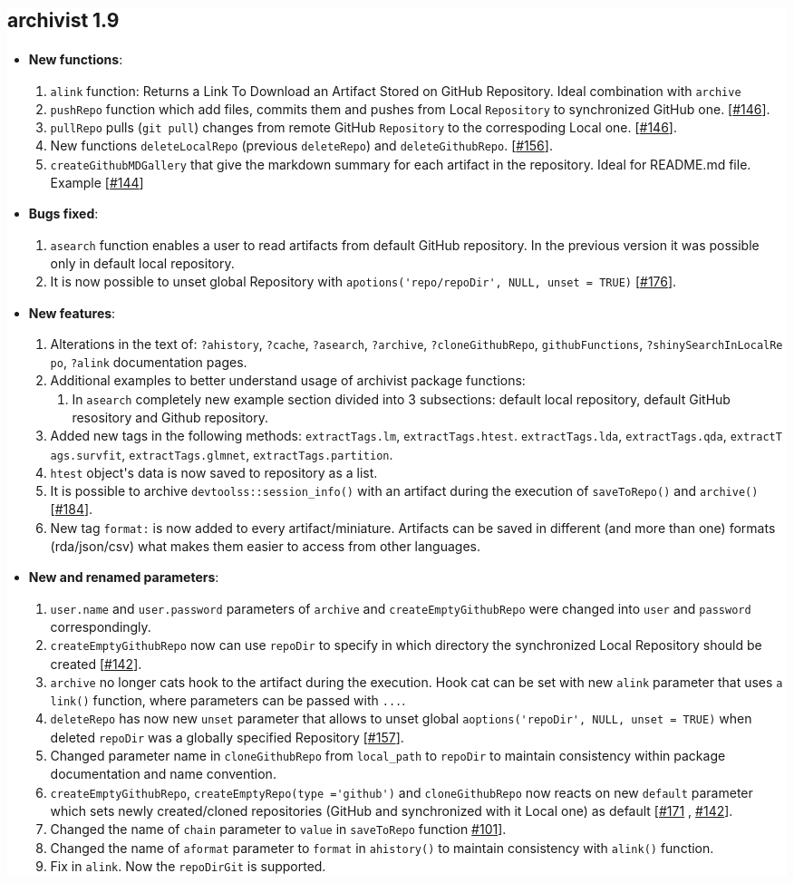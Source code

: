     
archivist 1.9
----------------------------------------------------------------
* **New functions**:
    1. `alink` function: Returns a Link To Download an Artifact Stored on GitHub Repository. Ideal combination with `archive`
    2. `pushRepo` function which add files, commits them and pushes from Local `Repository` to synchronized GitHub one. [[#146](https://github.com/pbiecek/archivist/issues/146)].
    3. `pullRepo` pulls (`git pull`) changes from remote GitHub `Repository` to the correspoding Local one. [[#146](https://github.com/pbiecek/archivist/issues/146)].
    4. New functions `deleteLocalRepo` (previous `deleteRepo`) and `deleteGithubRepo`.  [[#156](https://github.com/pbiecek/archivist/issues/156)].
    5. `createGithubMDGallery` that give the markdown summary for each artifact in the repository. Ideal for README.md file. Example [[#144](https://github.com/pbiecek/archivist/issues/144#issuecomment-174192366)]
* **Bugs fixed**:
    1. `asearch` function enables a user to read artifacts from default GitHub repository. In the previous version it was possible only in default local repository.
    2. It is now possible to unset global Repository with `apotions('repo/repoDir', NULL, unset = TRUE)` [[#176](https://github.com/pbiecek/archivist/issues/176)].
* **New features**:
    1. Alterations in the text of: `?ahistory`, `?cache`, `?asearch`, `?archive`, `?cloneGithubRepo`, `githubFunctions`, `?shinySearchInLocalRepo`, `?alink` documentation pages.
    2. Additional examples to better understand usage of archivist package functions: 
        1. In `asearch` completely new example section divided into 3 subsections: default local repository, default GitHub resository and Github repository.
    3. Added new tags in the following methods: `extractTags.lm`, `extractTags.htest`. `extractTags.lda`, `extractTags.qda`, `extractTags.survfit`, `extractTags.glmnet`, `extractTags.partition`.
    4. `htest` object's data is now saved to repository as a list.
    5. It is possible to archive `devtoolss::session_info()` with an artifact during the execution of `saveToRepo()` and `archive()` [[#184](https://github.com/pbiecek/archivist/issues/184)].
    6. New tag `format:` is now added to every artifact/miniature. Artifacts can be saved in different (and more than one) formats (rda/json/csv) what makes them easier to access from other languages.

* **New and renamed parameters**:
    1. `user.name` and `user.password` parameters of `archive` and `createEmptyGithubRepo` were changed into `user` and `password` correspondingly.
    2. `createEmptyGithubRepo` now can use `repoDir` to specify in which directory the synchronized Local Repository should be created [[#142](https://github.com/pbiecek/archivist/issues/142)]. 
    3. `archive` no longer cats hook to the artifact during the execution. Hook cat can be set with new `alink` parameter that uses `alink()` function, where parameters can be passed with `...`.
    4. `deleteRepo` has now new `unset` parameter that allows to unset global `aoptions('repoDir', NULL, unset = TRUE)` when deleted `repoDir` was a globally specified Repository [[#157](https://github.com/pbiecek/archivist/issues/157)].
    5. Changed parameter name in `cloneGithubRepo` from `local_path` to `repoDir` to maintain consistency within package documentation and name convention.
    6. `createEmptyGithubRepo`, `createEmptyRepo(type ='github')` and `cloneGithubRepo` now reacts on new `default` parameter which sets newly created/cloned repositories (GitHub and synchronized with it Local one) as default [[#171](https://github.com/pbiecek/archivist/issues/171) , [#142](https://github.com/pbiecek/archivist/issues/142)].
    7. Changed the name of `chain` parameter to `value` in `saveToRepo` function [#101](https://github.com/pbiecek/archivist/issues/101)].
    8. Changed the name of `aformat` parameter to `format` in `ahistory()` to maintain consistency with `alink()` function.
    9. Fix in `alink`. Now the `repoDirGit` is supported.

